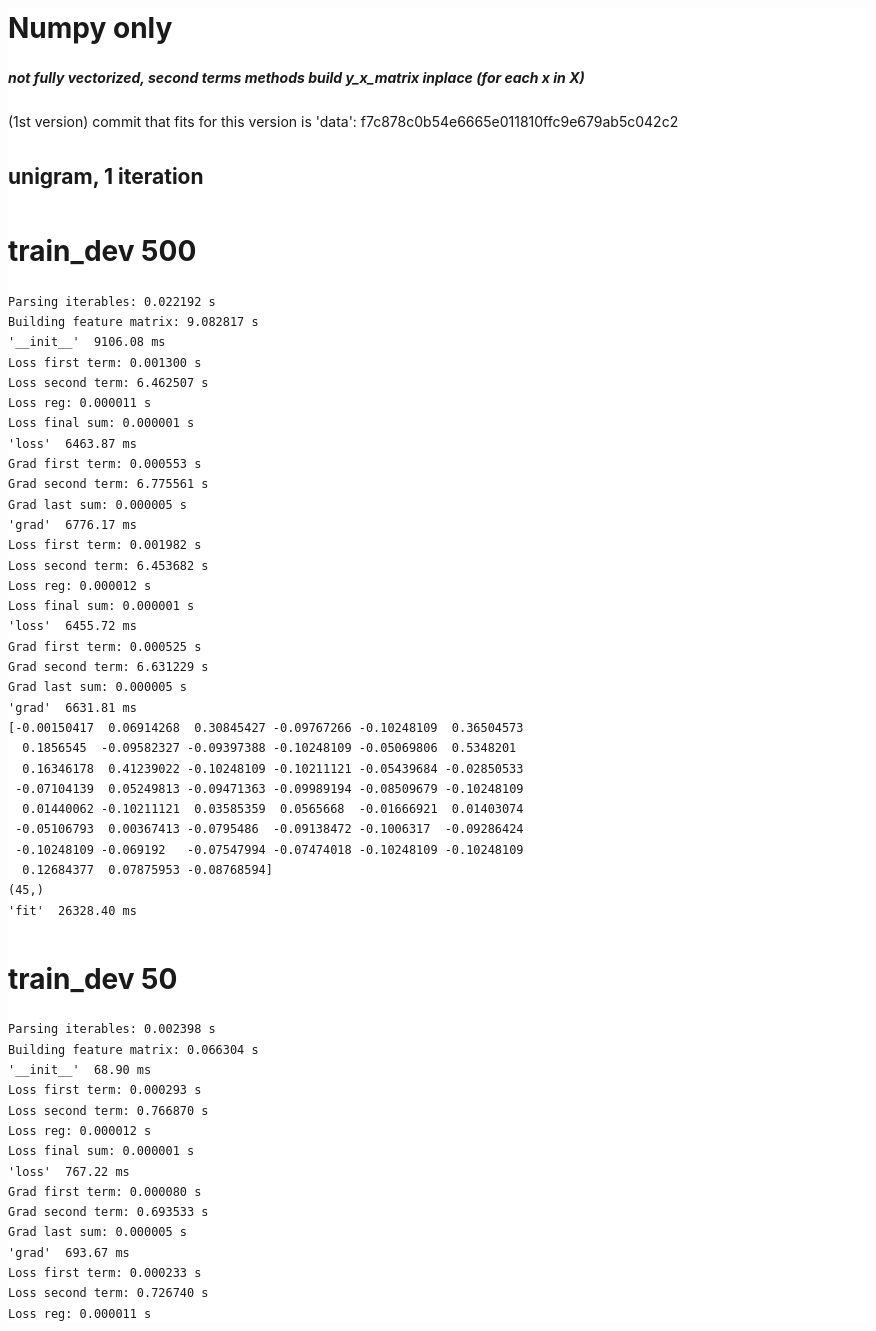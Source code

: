 # Numpy only
##### not fully vectorized, second terms methods build y_x_matrix inplace (for each x in X)
(1st version) commit that fits for this version is 'data': f7c878c0b54e6665e011810ffc9e679ab5c042c2
## unigram, 1 iteration

# train_dev 500

```
Parsing iterables: 0.022192 s
Building feature matrix: 9.082817 s
'__init__'  9106.08 ms
Loss first term: 0.001300 s
Loss second term: 6.462507 s
Loss reg: 0.000011 s
Loss final sum: 0.000001 s
'loss'  6463.87 ms
Grad first term: 0.000553 s
Grad second term: 6.775561 s
Grad last sum: 0.000005 s
'grad'  6776.17 ms
Loss first term: 0.001982 s
Loss second term: 6.453682 s
Loss reg: 0.000012 s
Loss final sum: 0.000001 s
'loss'  6455.72 ms
Grad first term: 0.000525 s
Grad second term: 6.631229 s
Grad last sum: 0.000005 s
'grad'  6631.81 ms
[-0.00150417  0.06914268  0.30845427 -0.09767266 -0.10248109  0.36504573
  0.1856545  -0.09582327 -0.09397388 -0.10248109 -0.05069806  0.5348201
  0.16346178  0.41239022 -0.10248109 -0.10211121 -0.05439684 -0.02850533
 -0.07104139  0.05249813 -0.09471363 -0.09989194 -0.08509679 -0.10248109
  0.01440062 -0.10211121  0.03585359  0.0565668  -0.01666921  0.01403074
 -0.05106793  0.00367413 -0.0795486  -0.09138472 -0.1006317  -0.09286424
 -0.10248109 -0.069192   -0.07547994 -0.07474018 -0.10248109 -0.10248109
  0.12684377  0.07875953 -0.08768594]
(45,)
'fit'  26328.40 ms
```

# train_dev 50

```
Parsing iterables: 0.002398 s
Building feature matrix: 0.066304 s
'__init__'  68.90 ms
Loss first term: 0.000293 s
Loss second term: 0.766870 s
Loss reg: 0.000012 s
Loss final sum: 0.000001 s
'loss'  767.22 ms
Grad first term: 0.000080 s
Grad second term: 0.693533 s
Grad last sum: 0.000005 s
'grad'  693.67 ms
Loss first term: 0.000233 s
Loss second term: 0.726740 s
Loss reg: 0.000011 s
```